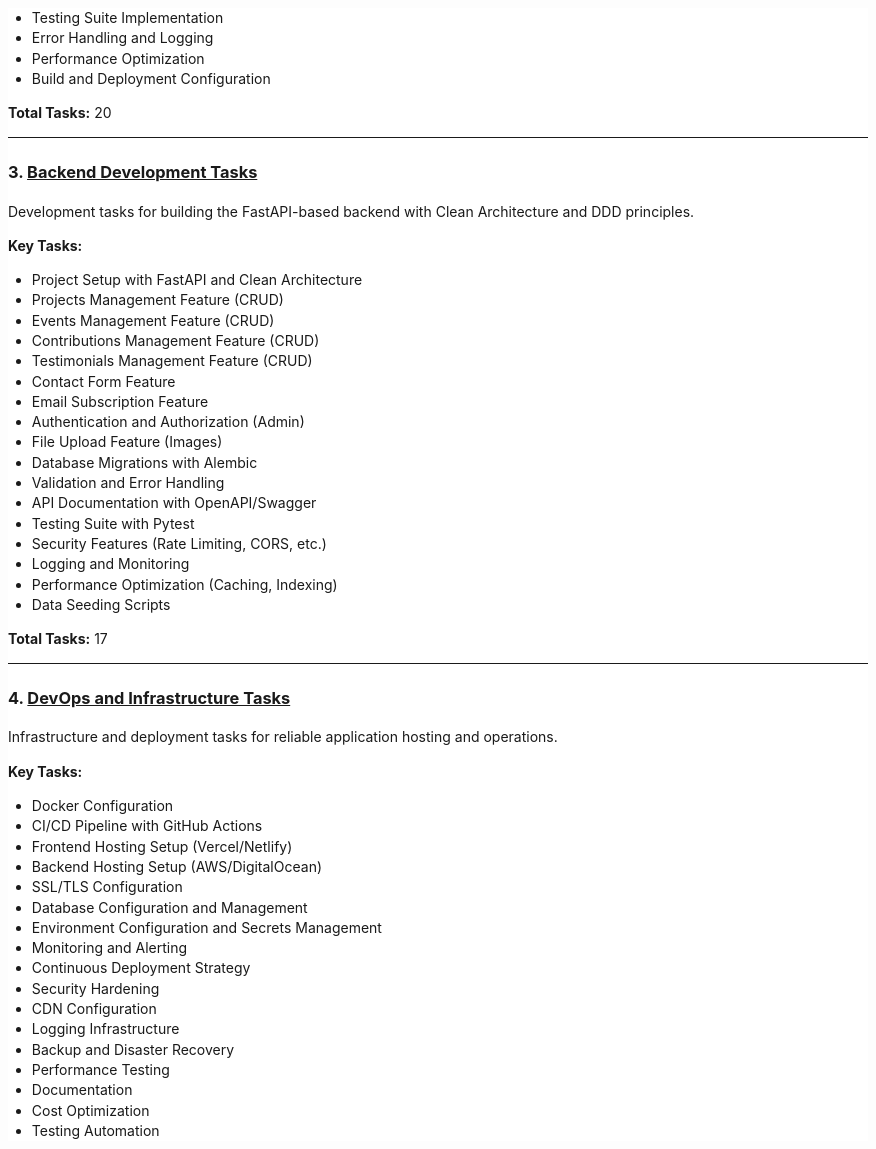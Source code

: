 - Testing Suite Implementation
- Error Handling and Logging
- Performance Optimization
- Build and Deployment Configuration

**Total Tasks:** 20

---

### 3. [Backend Development Tasks](./tasks/backend.md)

Development tasks for building the FastAPI-based backend with Clean Architecture and DDD principles.

**Key Tasks:**

- Project Setup with FastAPI and Clean Architecture
- Projects Management Feature (CRUD)
- Events Management Feature (CRUD)
- Contributions Management Feature (CRUD)
- Testimonials Management Feature (CRUD)
- Contact Form Feature
- Email Subscription Feature
- Authentication and Authorization (Admin)
- File Upload Feature (Images)
- Database Migrations with Alembic
- Validation and Error Handling
- API Documentation with OpenAPI/Swagger
- Testing Suite with Pytest
- Security Features (Rate Limiting, CORS, etc.)
- Logging and Monitoring
- Performance Optimization (Caching, Indexing)
- Data Seeding Scripts

**Total Tasks:** 17

---

### 4. [DevOps and Infrastructure Tasks](./tasks/devops.md)

Infrastructure and deployment tasks for reliable application hosting and operations.

**Key Tasks:**

- Docker Configuration
- CI/CD Pipeline with GitHub Actions
- Frontend Hosting Setup (Vercel/Netlify)
- Backend Hosting Setup (AWS/DigitalOcean)
- SSL/TLS Configuration
- Database Configuration and Management
- Environment Configuration and Secrets Management
- Monitoring and Alerting
- Continuous Deployment Strategy
- Security Hardening
- CDN Configuration
- Logging Infrastructure
- Backup and Disaster Recovery
- Performance Testing
- Documentation
- Cost Optimization
- Testing Automation
